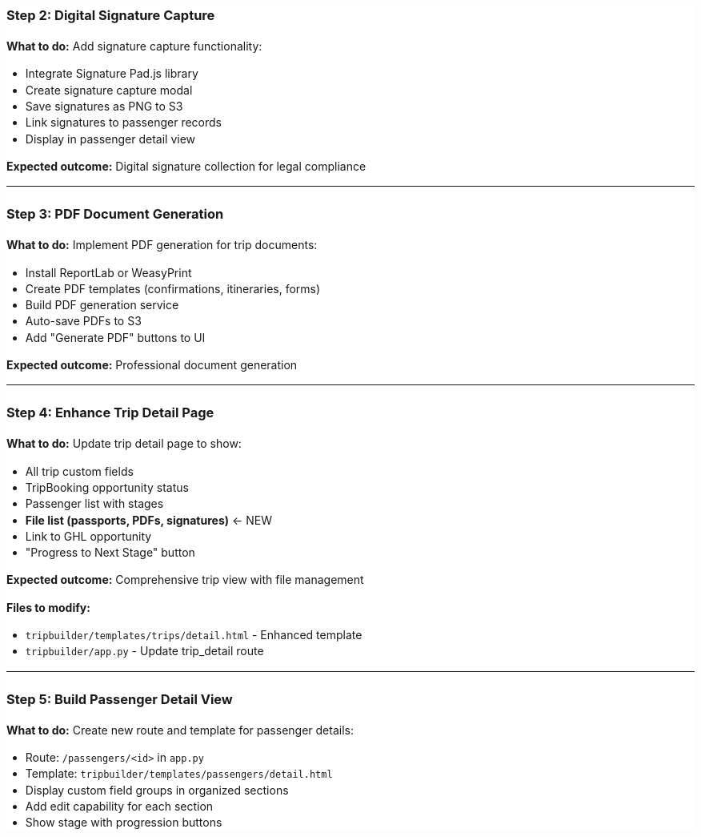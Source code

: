 
### Step 2: Digital Signature Capture
**What to do:**
Add signature capture functionality:
- Integrate Signature Pad.js library
- Create signature capture modal
- Save signatures as PNG to S3
- Link signatures to passenger records
- Display in passenger detail view

**Expected outcome:**
Digital signature collection for legal compliance

---

### Step 3: PDF Document Generation
**What to do:**
Implement PDF generation for trip documents:
- Install ReportLab or WeasyPrint
- Create PDF templates (confirmations, itineraries, forms)
- Build PDF generation service
- Auto-save PDFs to S3
- Add "Generate PDF" buttons to UI

**Expected outcome:**
Professional document generation

---

### Step 4: Enhance Trip Detail Page
**What to do:**
Update trip detail page to show:
- All trip custom fields
- TripBooking opportunity status
- Passenger list with stages
- **File list (passports, PDFs, signatures)** ← NEW
- Link to GHL opportunity
- "Progress to Next Stage" button

**Expected outcome:**
Comprehensive trip view with file management

**Files to modify:**
- `tripbuilder/templates/trips/detail.html` - Enhanced template
- `tripbuilder/app.py` - Update trip_detail route

---

### Step 5: Build Passenger Detail View
**What to do:**
Create new route and template for passenger details:
- Route: `/passengers/<id>` in `app.py`
- Template: `tripbuilder/templates/passengers/detail.html`
- Display custom field groups in organized sections
- Add edit capability for each section
- Show stage with progression buttons
